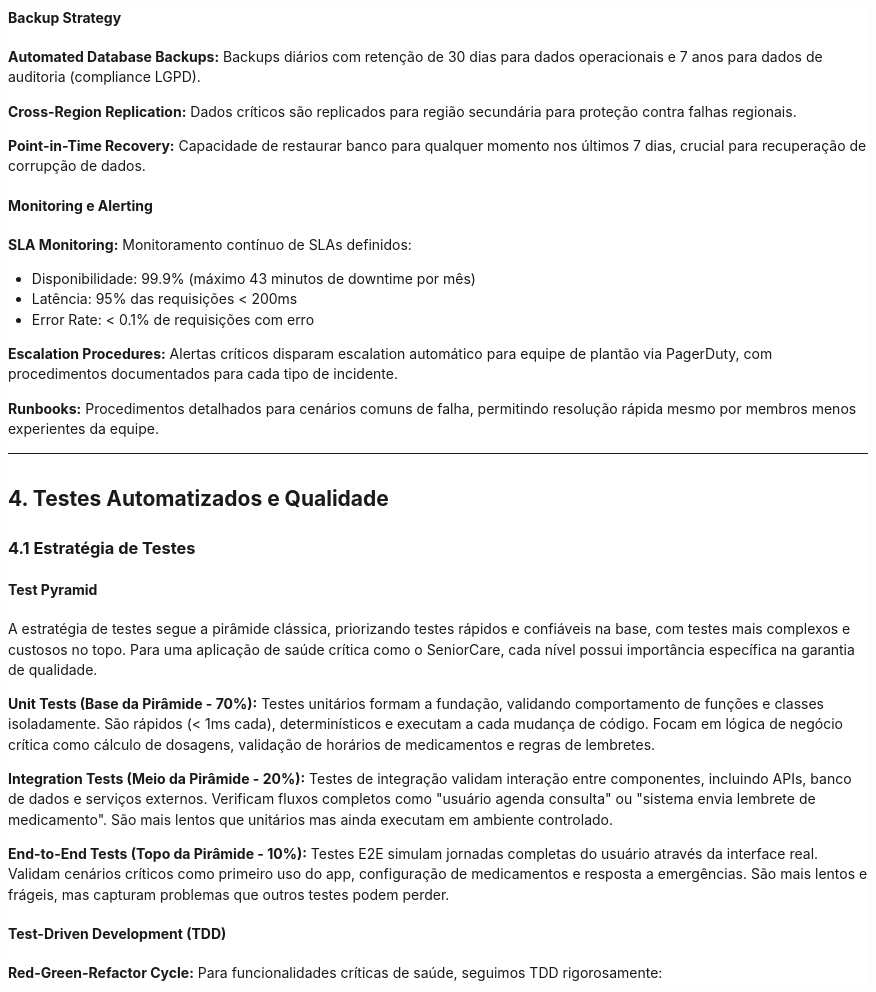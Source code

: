 #### Backup Strategy

**Automated Database Backups:** Backups diários com retenção de 30 dias para dados operacionais e 7 anos para dados de auditoria (compliance LGPD).

**Cross-Region Replication:** Dados críticos são replicados para região secundária para proteção contra falhas regionais.

**Point-in-Time Recovery:** Capacidade de restaurar banco para qualquer momento nos últimos 7 dias, crucial para recuperação de corrupção de dados.

#### Monitoring e Alerting

**SLA Monitoring:** Monitoramento contínuo de SLAs definidos:
- Disponibilidade: 99.9% (máximo 43 minutos de downtime por mês)
- Latência: 95% das requisições < 200ms
- Error Rate: < 0.1% de requisições com erro

**Escalation Procedures:** Alertas críticos disparam escalation automático para equipe de plantão via PagerDuty, com procedimentos documentados para cada tipo de incidente.

**Runbooks:** Procedimentos detalhados para cenários comuns de falha, permitindo resolução rápida mesmo por membros menos experientes da equipe.

---


## 4. Testes Automatizados e Qualidade

### 4.1 Estratégia de Testes

#### Test Pyramid

A estratégia de testes segue a pirâmide clássica, priorizando testes rápidos e confiáveis na base, com testes mais complexos e custosos no topo. Para uma aplicação de saúde crítica como o SeniorCare, cada nível possui importância específica na garantia de qualidade.

**Unit Tests (Base da Pirâmide - 70%):** Testes unitários formam a fundação, validando comportamento de funções e classes isoladamente. São rápidos (< 1ms cada), determinísticos e executam a cada mudança de código. Focam em lógica de negócio crítica como cálculo de dosagens, validação de horários de medicamentos e regras de lembretes.

**Integration Tests (Meio da Pirâmide - 20%):** Testes de integração validam interação entre componentes, incluindo APIs, banco de dados e serviços externos. Verificam fluxos completos como "usuário agenda consulta" ou "sistema envia lembrete de medicamento". São mais lentos que unitários mas ainda executam em ambiente controlado.

**End-to-End Tests (Topo da Pirâmide - 10%):** Testes E2E simulam jornadas completas do usuário através da interface real. Validam cenários críticos como primeiro uso do app, configuração de medicamentos e resposta a emergências. São mais lentos e frágeis, mas capturam problemas que outros testes podem perder.

#### Test-Driven Development (TDD)

**Red-Green-Refactor Cycle:** Para funcionalidades críticas de saúde, seguimos TDD rigorosamente:
